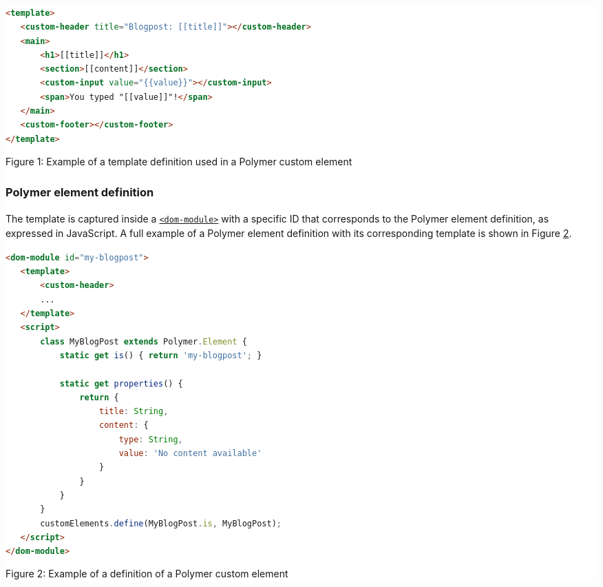 ```html
<template>
   <custom-header title="Blogpost: [[title]]"></custom-header>
   <main>
       <h1>[[title]]</h1>
       <section>[[content]]</section>
       <custom-input value="{{value}}"></custom-input>
       <span>You typed "[[value]]"!</span>
   </main>
   <custom-footer></custom-footer>
</template>
```

<div>
Figure 1: Example of a template definition used in a Polymer custom element
</div>

### Polymer element definition

The template is captured inside a [`<dom-module>`](https://www.polymer-project.org/2.0/docs/api/elements/Polymer.DomModule) with a specific ID that corresponds to the Polymer element definition, as expressed in JavaScript.
A full example of a Polymer element definition with its corresponding template is shown in Figure [2](#fig-polymer-element-definition).

<div id="fig-polymer-element-definition"></div>

```html
<dom-module id="my-blogpost">
   <template>
       <custom-header>
       ...
   </template>
   <script>
       class MyBlogPost extends Polymer.Element {
           static get is() { return 'my-blogpost'; }

           static get properties() {
               return {
                   title: String,
                   content: {
                       type: String,
                       value: 'No content available'
                   }
               }
           }
       }
       customElements.define(MyBlogPost.is, MyBlogPost);
   </script>
</dom-module>
```

<div>
Figure 2: Example of a definition of a Polymer custom element
</div>
